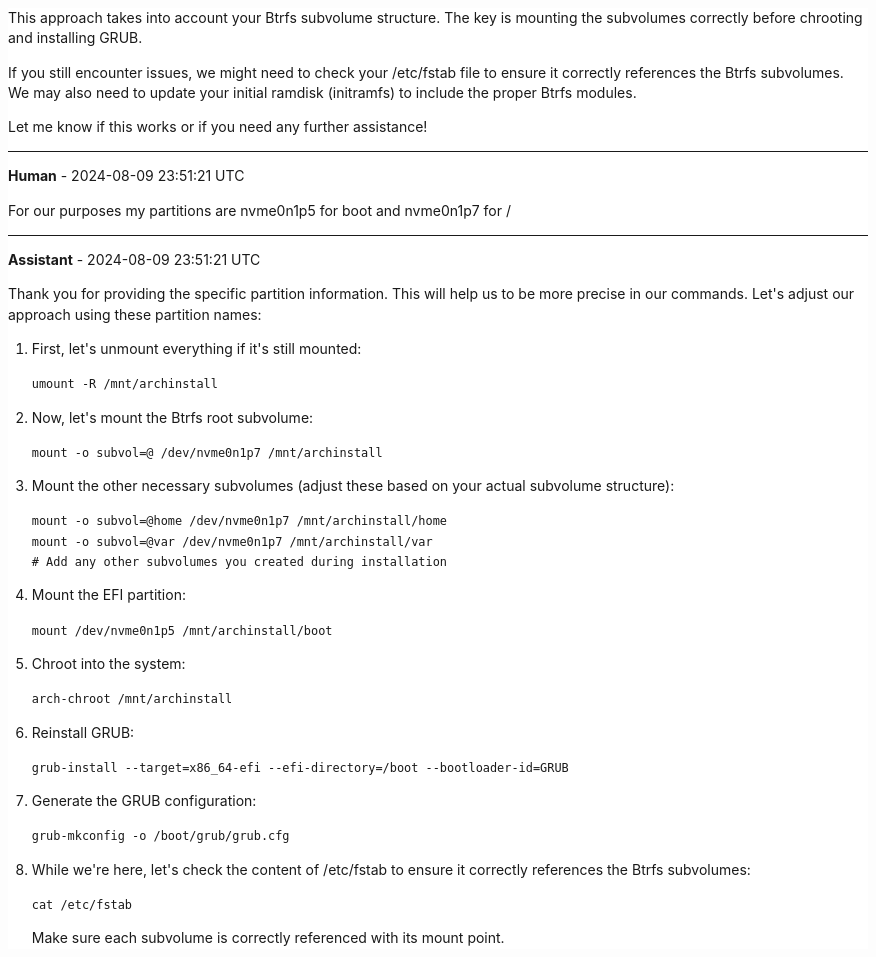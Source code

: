 This approach takes into account your Btrfs subvolume structure. The key is mounting the subvolumes correctly before chrooting and installing GRUB.

If you still encounter issues, we might need to check your /etc/fstab file to ensure it correctly references the Btrfs subvolumes. We may also need to update your initial ramdisk (initramfs) to include the proper Btrfs modules.

Let me know if this works or if you need any further assistance!

---

**Human** - 2024-08-09 23:51:21 UTC

For our purposes my partitions are nvme0n1p5 for boot and nvme0n1p7 for /

---

**Assistant** - 2024-08-09 23:51:21 UTC

 Thank you for providing the specific partition information. This will help us to be more precise in our commands. Let's adjust our approach using these partition names:

1. First, let's unmount everything if it's still mounted:
   ```
   umount -R /mnt/archinstall
   ```

2. Now, let's mount the Btrfs root subvolume:
   ```
   mount -o subvol=@ /dev/nvme0n1p7 /mnt/archinstall
   ```

3. Mount the other necessary subvolumes (adjust these based on your actual subvolume structure):
   ```
   mount -o subvol=@home /dev/nvme0n1p7 /mnt/archinstall/home
   mount -o subvol=@var /dev/nvme0n1p7 /mnt/archinstall/var
   # Add any other subvolumes you created during installation
   ```

4. Mount the EFI partition:
   ```
   mount /dev/nvme0n1p5 /mnt/archinstall/boot
   ```

5. Chroot into the system:
   ```
   arch-chroot /mnt/archinstall
   ```

6. Reinstall GRUB:
   ```
   grub-install --target=x86_64-efi --efi-directory=/boot --bootloader-id=GRUB
   ```

7. Generate the GRUB configuration:
   ```
   grub-mkconfig -o /boot/grub/grub.cfg
   ```

8. While we're here, let's check the content of /etc/fstab to ensure it correctly references the Btrfs subvolumes:
   ```
   cat /etc/fstab
   ```
   Make sure each subvolume is correctly referenced with its mount point.
